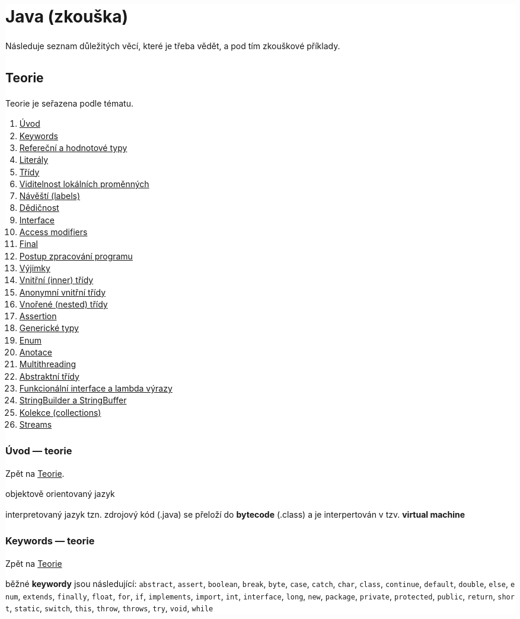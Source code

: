 # Java (zkouška)

Následuje seznam důležitých věcí, které je třeba vědět, a pod tím zkouškové příklady.

## Teorie

Teorie je seřazena podle tématu.

1. [Úvod](#úvod--teorie)
2. [Keywords](#keywords--teorie)
3. [Refereční a hodnotové typy](#refereční-a-hodnotové-typy--teorie)
4. [Literály](#literály--teorie)
5. [Třídy](#třídy--teorie)
6. [Viditelnost lokálních proměnných](#viditelnost-lokálních-proměnných--teorie)
7. [Návěští (labels)](#návěští-labels--teorie)
8. [Dědičnost](#dědičnost--teorie)
9. [Interface](#interface--teorie)
10. [Access modifiers](#access-modifiers--teorie)
11. [Final](#final--teorie)
12. [Postup zpracování programu](#postup-zpracování-programu--teorie)
13. [Výjimky](#výjimky--teorie)
14. [Vnitřní (inner) třídy](#vnitřní-inner-třídy--teorie)
15. [Anonymní vnitřní třídy](#anonymní-vnitřní-třídy--teorie)
16. [Vnořené (nested) třídy](#vnořené-nested-třídy--teorie)
17. [Assertion](#assertion--teorie)
18. [Generické typy](#generické-typy--teorie)
19. [Enum](#enum--teorie)
20. [Anotace](#anotace--teorie)
21. [Multithreading](#multithreading--teorie)
22. [Abstraktní třídy](#abstraktní-třídy--teorie)
23. [Funkcionální interface a lambda výrazy](#funkcionální-interface-a-lambda-výrazy--teorie)
24. [StringBuilder a StringBuffer](#stringbuilder-a-stringbuffer--teorie)
25. [Kolekce (collections)](#kolekce-collections--teorie)
26. [Streams](#streams--teorie)

### Úvod — teorie

Zpět na [Teorie](#Teorie).

objektově orientovaný jazyk

interpretovaný jazyk tzn. zdrojový kód (.java) se přeloží do **bytecode** (.class) a je interpertován v tzv. **virtual machine**

### Keywords — teorie

Zpět na [Teorie](#Teorie)

běžné **keywordy** jsou následující: `abstract`, `assert`, `boolean`, `break`, `byte`, `case`, `catch`, `char`, `class`, `continue`, `default`, `double`, `else`, `enum`, `extends`, `finally`, `float`, `for`, `if`, `implements`, `import`, `int`, `interface`, `long`, `new`, `package`, `private`, `protected`, `public`, `return`, `short`, `static`, `switch`, `this`, `throw`, `throws`, `try`, `void`, `while`
